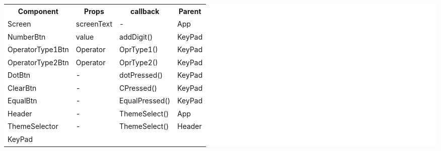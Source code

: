 
<table>
    <tr>
        <th>Component</th>
        <th>Props</th>
        <th>callback</th>
        <th>Parent</th>
    </tr>
    <tr>
        <td>Screen</td>
        <td>screenText</td>
        <td>-</td>
        <td>App</td>
    </tr>
    <tr>
        <td>NumberBtn</td>
        <td>value</td>
        <td>addDigit()</td>
        <td>KeyPad</td>
    </tr>
    <tr>
        <td>OperatorType1Btn</td>
        <td>Operator</td>
        <td>OprType1()</td>
        <td>KeyPad</td>
    </tr>
    <tr>
        <td>OperatorType2Btn</td>
        <td>Operator</td>
        <td>OprType2()</td>
        <td>KeyPad</td>
    </tr>
    <tr>
        <td>DotBtn</td>
        <td>-</td>
        <td>dotPressed()</td>
        <td>KeyPad</td>
    </tr>
    <tr>
        <td>ClearBtn</td>
        <td>-</td>
        <td>CPressed()</td>
        <td>KeyPad</td>
    </tr>
    <tr>
        <td>EqualBtn</td>
        <td>-</td>
        <td>EqualPressed()</td>
        <td>KeyPad</td>
    </tr>
    <tr>
        <td>Header</td>
        <td>-</td>
        <td>ThemeSelect()</td>
        <td>App</td>
    </tr>
    <tr>
        <td>ThemeSelector</td>
        <td>-</td>
        <td>ThemeSelect()</td>
        <td>Header</td>
    </tr>
    <tr>
        <td>KeyPad</td>